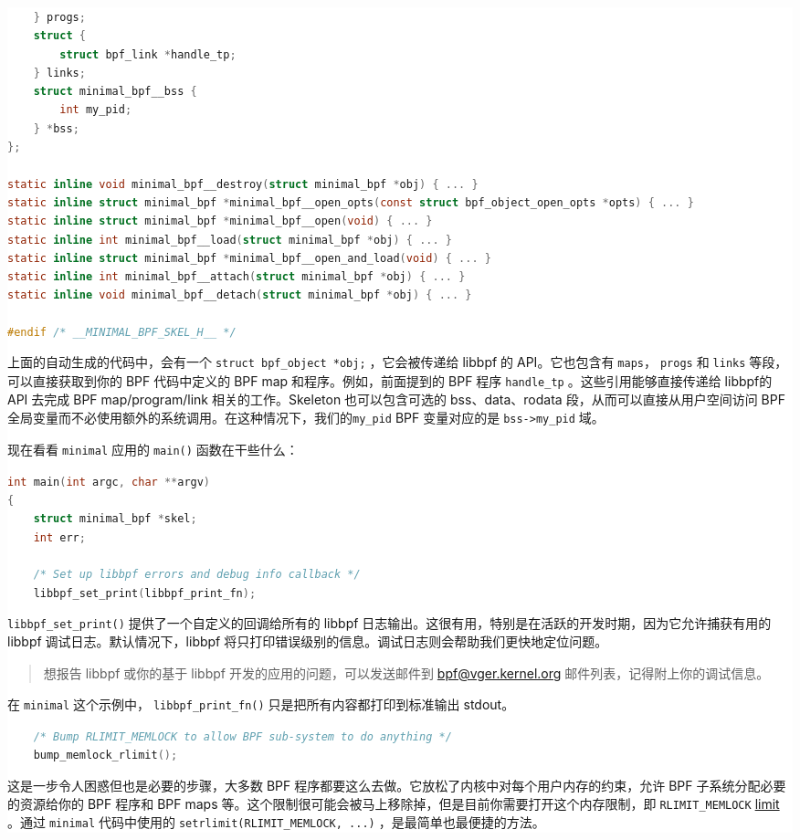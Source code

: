 ```c
	} progs;
	struct {
		struct bpf_link *handle_tp;
	} links;
	struct minimal_bpf__bss {
		int my_pid;
	} *bss;
};

static inline void minimal_bpf__destroy(struct minimal_bpf *obj) { ... }
static inline struct minimal_bpf *minimal_bpf__open_opts(const struct bpf_object_open_opts *opts) { ... }
static inline struct minimal_bpf *minimal_bpf__open(void) { ... }
static inline int minimal_bpf__load(struct minimal_bpf *obj) { ... }
static inline struct minimal_bpf *minimal_bpf__open_and_load(void) { ... }
static inline int minimal_bpf__attach(struct minimal_bpf *obj) { ... }
static inline void minimal_bpf__detach(struct minimal_bpf *obj) { ... }

#endif /* __MINIMAL_BPF_SKEL_H__ */
```

上面的自动生成的代码中，会有一个 `struct bpf_object *obj;` ，它会被传递给 libbpf 的 API。它也包含有 `maps`， `progs` 和 `links` 等段，可以直接获取到你的 BPF 代码中定义的 BPF map 和程序。例如，前面提到的 BPF 程序 `handle_tp` 。这些引用能够直接传递给 libbpf的 API 去完成 BPF map/program/link 相关的工作。Skeleton 也可以包含可选的 bss、data、rodata 段，从而可以直接从用户空间访问 BPF 全局变量而不必使用额外的系统调用。在这种情况下，我们的`my_pid` BPF 变量对应的是 `bss->my_pid` 域。

现在看看  `minimal` 应用的 `main()` 函数在干些什么：

```c
int main(int argc, char **argv)
{
	struct minimal_bpf *skel;
	int err;

	/* Set up libbpf errors and debug info callback */
	libbpf_set_print(libbpf_print_fn);
```

`libbpf_set_print()` 提供了一个自定义的回调给所有的 libbpf 日志输出。这很有用，特别是在活跃的开发时期，因为它允许捕获有用的 libbpf 调试日志。默认情况下，libbpf 将只打印错误级别的信息。调试日志则会帮助我们更快地定位问题。

> 想报告 libbpf 或你的基于 libbpf 开发的应用的问题，可以发送邮件到 [bpf@vger.kernel.org](mailto://bpf@vger.kernel.org) 邮件列表，记得附上你的调试信息。

在 `minimal` 这个示例中， `libbpf_print_fn()`  只是把所有内容都打印到标准输出 stdout。

```c
	/* Bump RLIMIT_MEMLOCK to allow BPF sub-system to do anything */
	bump_memlock_rlimit();
```

这是一步令人困惑但也是必要的步骤，大多数 BPF 程序都要这么去做。它放松了内核中对每个用户内存的约束，允许 BPF 子系统分配必要的资源给你的 BPF 程序和 BPF maps 等。这个限制很可能会被马上移除掉，但是目前你需要打开这个内存限制，即 `RLIMIT_MEMLOCK` [limit](https://man7.org/linux/man-pages/man2/getrlimit.2.html) 。通过 `minimal` 代码中使用的 `setrlimit(RLIMIT_MEMLOCK, ...)` ，是最简单也最便捷的方法。
